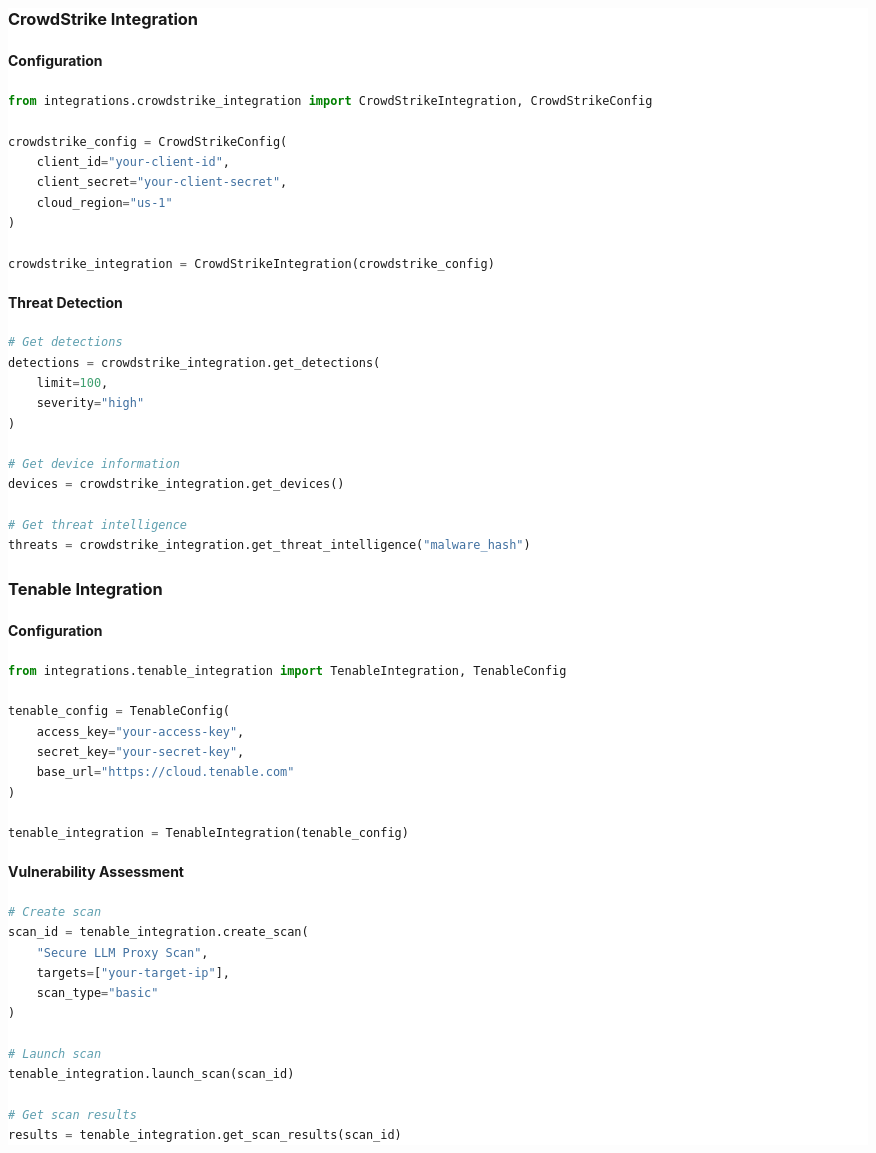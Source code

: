 ### **CrowdStrike Integration**

#### Configuration
```python
from integrations.crowdstrike_integration import CrowdStrikeIntegration, CrowdStrikeConfig

crowdstrike_config = CrowdStrikeConfig(
    client_id="your-client-id",
    client_secret="your-client-secret",
    cloud_region="us-1"
)

crowdstrike_integration = CrowdStrikeIntegration(crowdstrike_config)
```

#### Threat Detection
```python
# Get detections
detections = crowdstrike_integration.get_detections(
    limit=100,
    severity="high"
)

# Get device information
devices = crowdstrike_integration.get_devices()

# Get threat intelligence
threats = crowdstrike_integration.get_threat_intelligence("malware_hash")
```

### **Tenable Integration**

#### Configuration
```python
from integrations.tenable_integration import TenableIntegration, TenableConfig

tenable_config = TenableConfig(
    access_key="your-access-key",
    secret_key="your-secret-key",
    base_url="https://cloud.tenable.com"
)

tenable_integration = TenableIntegration(tenable_config)
```

#### Vulnerability Assessment
```python
# Create scan
scan_id = tenable_integration.create_scan(
    "Secure LLM Proxy Scan",
    targets=["your-target-ip"],
    scan_type="basic"
)

# Launch scan
tenable_integration.launch_scan(scan_id)

# Get scan results
results = tenable_integration.get_scan_results(scan_id)
```
